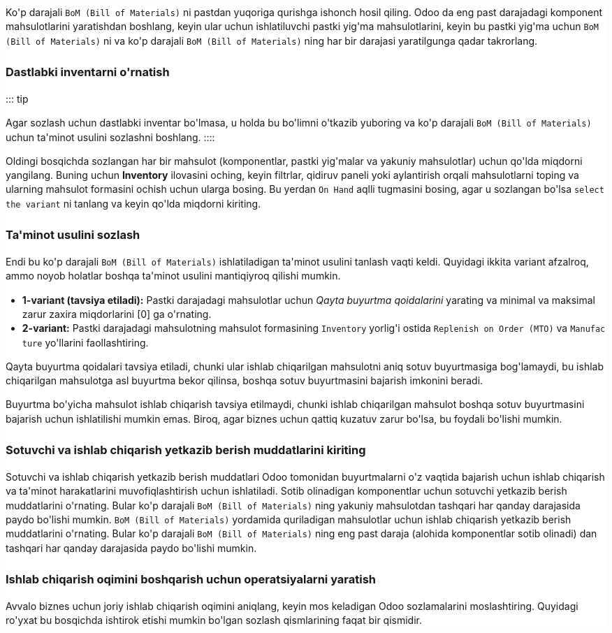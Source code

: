 Ko'p darajali `BoM (Bill of Materials)` ni pastdan yuqoriga qurishga ishonch hosil qiling. Odoo da eng past darajadagi komponent mahsulotlarini yaratishdan boshlang, keyin ular uchun ishlatiluvchi pastki yig'ma mahsulotlarini, keyin bu pastki yig'ma uchun `BoM (Bill of Materials)` ni va ko'p darajali `BoM (Bill of Materials)` ning har bir darajasi yaratilgunga qadar takrorlang.

### Dastlabki inventarni o'rnatish

::: tip

Agar sozlash uchun dastlabki inventar bo'lmasa, u holda bu bo'limni o'tkazib yuboring va ko'p darajali `BoM (Bill of Materials)` uchun ta'minot usulini sozlashni boshlang.
::::

Oldingi bosqichda sozlangan har bir mahsulot (komponentlar, pastki yig'malar va yakuniy mahsulotlar) uchun qo'lda miqdorni yangilang. Buning uchun **Inventory** ilovasini oching, keyin filtrlar, qidiruv paneli yoki aylantirish orqali mahsulotlarni toping va ularning mahsulot formasini ochish uchun ularga bosing. Bu yerdan `On Hand` aqlli tugmasini bosing, agar u sozlangan bo'lsa `select the variant` ni tanlang va keyin qo'lda miqdorni kiriting.

### Ta'minot usulini sozlash

Endi bu ko'p darajali `BoM (Bill of Materials)` ishlatiladigan ta'minot usulini tanlash vaqti keldi. Quyidagi ikkita variant afzalroq, ammo noyob holatlar boshqa ta'minot usulini mantiqiyroq qilishi mumkin.

- **1-variant (tavsiya etiladi):** Pastki darajadagi mahsulotlar uchun *Qayta buyurtma qoidalarini* yarating va minimal va maksimal zarur zaxira miqdorlarini [0] ga o'rnating.
- **2-variant:** Pastki darajadagi mahsulotning mahsulot formasining `Inventory` yorlig'i ostida `Replenish on Order (MTO)` va `Manufacture` yo'llarini faollashtiring.

Qayta buyurtma qoidalari tavsiya etiladi, chunki ular ishlab chiqarilgan mahsulotni aniq sotuv buyurtmasiga bog'lamaydi, bu ishlab chiqarilgan mahsulotga asl buyurtma bekor qilinsa, boshqa sotuv buyurtmasini bajarish imkonini beradi.

Buyurtma bo'yicha mahsulot ishlab chiqarish tavsiya etilmaydi, chunki ishlab chiqarilgan mahsulot boshqa sotuv buyurtmasini bajarish uchun ishlatilishi mumkin emas. Biroq, agar biznes uchun qattiq kuzatuv zarur bo'lsa, bu foydali bo'lishi mumkin.

### Sotuvchi va ishlab chiqarish yetkazib berish muddatlarini kiriting

Sotuvchi va ishlab chiqarish yetkazib berish muddatlari Odoo tomonidan buyurtmalarni o'z vaqtida bajarish uchun ishlab chiqarish va ta'minot harakatlarini muvofiqlashtirish uchun ishlatiladi. Sotib olinadigan komponentlar uchun sotuvchi yetkazib berish muddatlarini o'rnating. Bular ko'p darajali `BoM (Bill of Materials)` ning yakuniy mahsulotdan tashqari har qanday darajasida paydo bo'lishi mumkin. `BoM (Bill of Materials)` yordamida quriladigan mahsulotlar uchun ishlab chiqarish yetkazib berish muddatlarini o'rnating. Bular ko'p darajali `BoM (Bill of Materials)` ning eng past daraja (alohida komponentlar sotib olinadi) dan tashqari har qanday darajasida paydo bo'lishi mumkin.

### Ishlab chiqarish oqimini boshqarish uchun operatsiyalarni yaratish

Avvalo biznes uchun joriy ishlab chiqarish oqimini aniqlang, keyin mos keladigan Odoo sozlamalarini moslashtiring. Quyidagi ro'yxat bu bosqichda ishtirok etishi mumkin bo'lgan sozlash qismlarining faqat bir qismidir.
